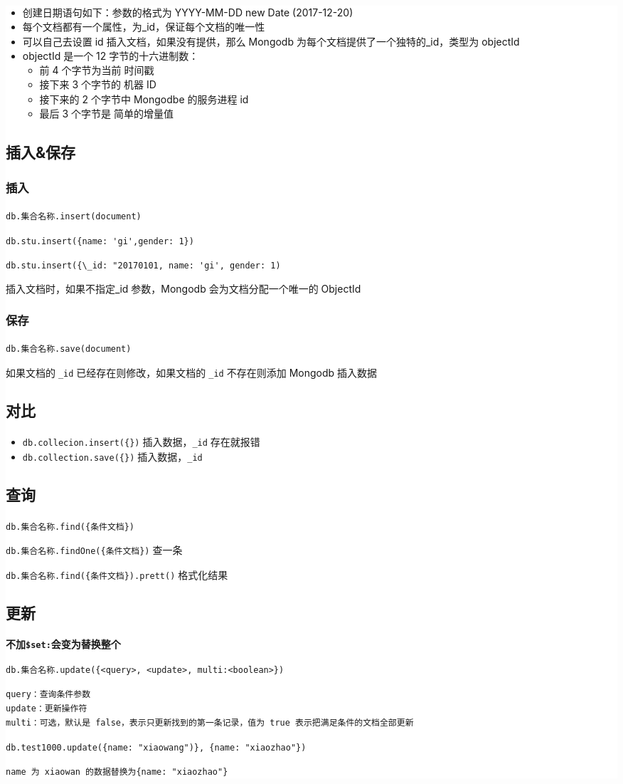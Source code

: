 - 创建日期语句如下：参数的格式为 YYYY-MM-DD new Date (2017-12-20)
- 每个文档都有一个属性，为_id，保证每个文档的唯一性
- 可以自己去设置 id 插入文档，如果没有提供，那么 Mongodb 为每个文档提供了一个独特的_id，类型为 objectId
- objectId 是一个 12 字节的十六进制数：
    - 前 4 个字节为当前 时间戳
    - 接下来 3 个字节的 机器 ID
    - 接下来的 2 个字节中 Mongodbe 的服务进程 id    
    - 最后 3 个字节是 简单的增量值


## 插入&保存
### 插入

`db.集合名称.insert(document)`

`db.stu.insert({name: 'gi',gender: 1})`

`db.stu.insert({\_id: "20170101, name: 'gi', gender: 1)`

插入文档时，如果不指定\_id 参数，Mongodb 会为文档分配一个唯一的 ObjectId

### 保存

`db.集合名称.save(document)`

如果文档的 `_id` 已经存在则修改，如果文档的 `_id` 不存在则添加 Mongodb 插入数据

## 对比

- `db.collecion.insert({})` 插入数据，`_id` 存在就报错
- `db.collection.save({})`   插入数据，`_id`


## 查询

`db.集合名称.find({条件文档})`

`db.集合名称.findOne({条件文档})` 查一条

`db.集合名称.find({条件文档}).prett()` 格式化结果



## 更新

**不加`$set:`会变为替换整个**

`db.集合名称.update({<query>, <update>, multi:<boolean>})`

    query：查询条件参数
    update：更新操作符
    multi：可选，默认是 false，表示只更新找到的第一条记录，值为 true 表示把满足条件的文档全部更新        


`db.test1000.update({name: "xiaowang")}, {name: "xiaozhao"})`

    name 为 xiaowan 的数据替换为{name: "xiaozhao"}
